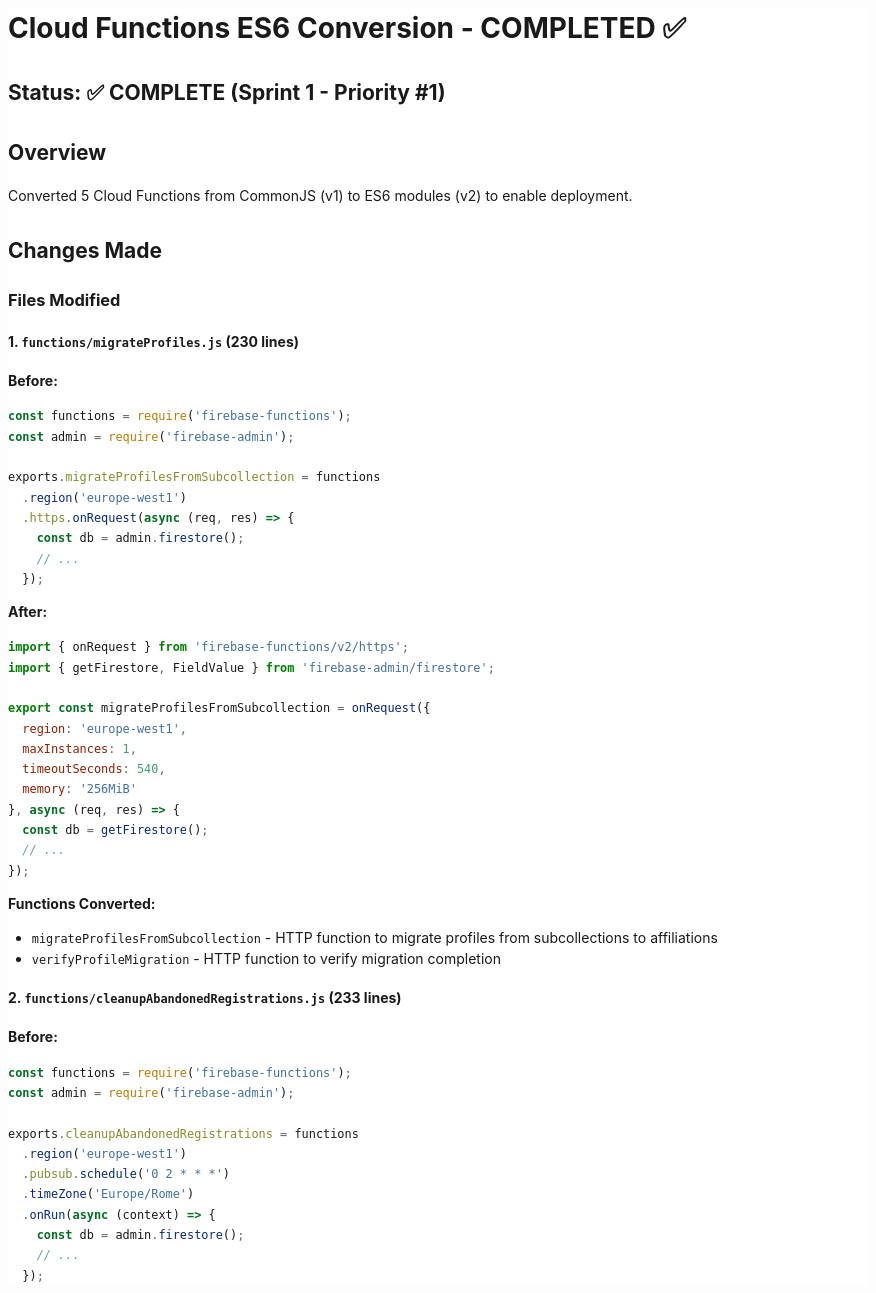 # Cloud Functions ES6 Conversion - COMPLETED ✅

## Status: ✅ COMPLETE (Sprint 1 - Priority #1)

## Overview
Converted 5 Cloud Functions from CommonJS (v1) to ES6 modules (v2) to enable deployment.

## Changes Made

### Files Modified

#### 1. `functions/migrateProfiles.js` (230 lines)
**Before:**
```javascript
const functions = require('firebase-functions');
const admin = require('firebase-admin');

exports.migrateProfilesFromSubcollection = functions
  .region('europe-west1')
  .https.onRequest(async (req, res) => {
    const db = admin.firestore();
    // ...
  });
```

**After:**
```javascript
import { onRequest } from 'firebase-functions/v2/https';
import { getFirestore, FieldValue } from 'firebase-admin/firestore';

export const migrateProfilesFromSubcollection = onRequest({
  region: 'europe-west1',
  maxInstances: 1,
  timeoutSeconds: 540,
  memory: '256MiB'
}, async (req, res) => {
  const db = getFirestore();
  // ...
});
```

**Functions Converted:**
- `migrateProfilesFromSubcollection` - HTTP function to migrate profiles from subcollections to affiliations
- `verifyProfileMigration` - HTTP function to verify migration completion

#### 2. `functions/cleanupAbandonedRegistrations.js` (233 lines)
**Before:**
```javascript
const functions = require('firebase-functions');
const admin = require('firebase-admin');

exports.cleanupAbandonedRegistrations = functions
  .region('europe-west1')
  .pubsub.schedule('0 2 * * *')
  .timeZone('Europe/Rome')
  .onRun(async (context) => {
    const db = admin.firestore();
    // ...
  });
```